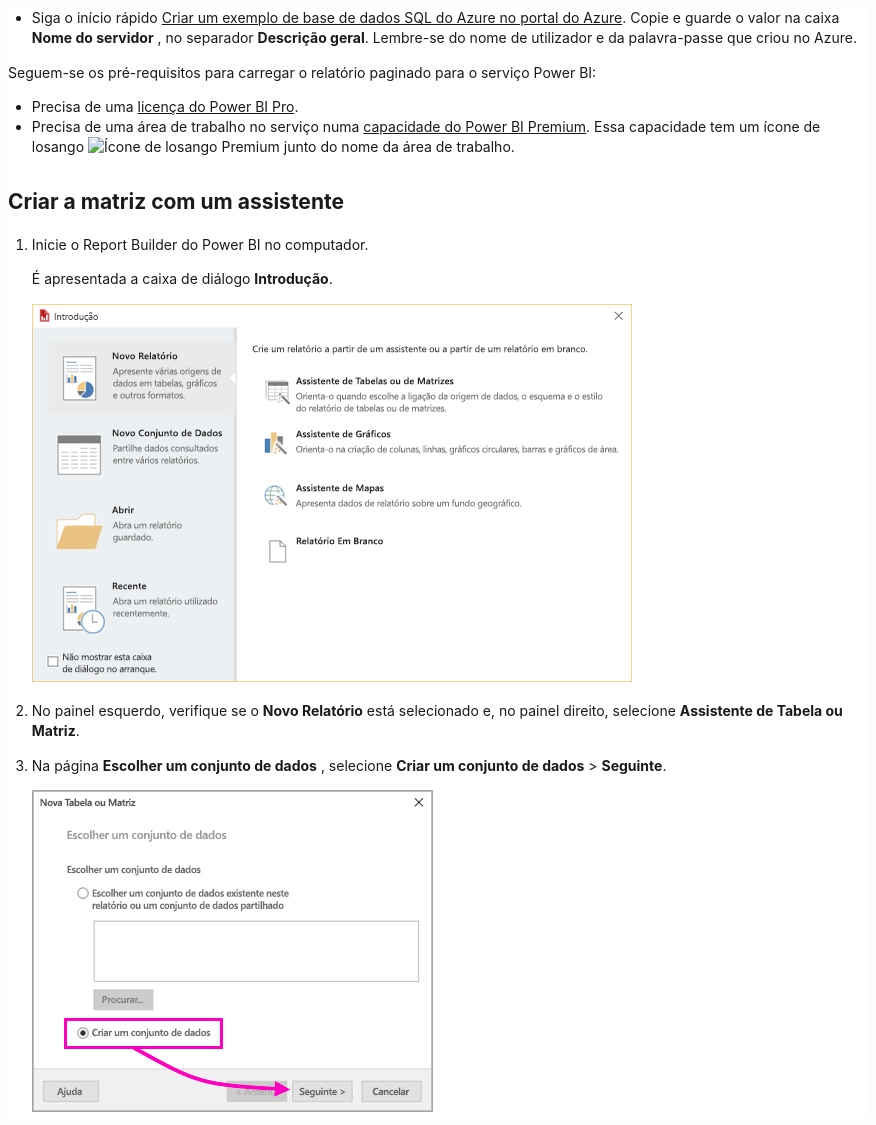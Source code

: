 - Siga o início rápido [Criar um exemplo de base de dados SQL do Azure no portal do Azure](/azure/sql-database/sql-database-get-started-portal). Copie e guarde o valor na caixa **Nome do servidor** , no separador **Descrição geral**. Lembre-se do nome de utilizador e da palavra-passe que criou no Azure.

Seguem-se os pré-requisitos para carregar o relatório paginado para o serviço Power BI:

- Precisa de uma [licença do Power BI Pro](../admin/service-admin-licensing-organization.md).
- Precisa de uma área de trabalho no serviço numa [capacidade do Power BI Premium](../admin/service-premium-what-is.md). Essa capacidade tem um ícone de losango ![Ícone de losango Premium](media/paginated-reports-quickstart-aw/premium-diamond.png) junto do nome da área de trabalho.

## <a name="create-the-matrix-with-a-wizard"></a>Criar a matriz com um assistente
  
1.  Inicie o Report Builder do Power BI no computador.  
  
     É apresentada a caixa de diálogo **Introdução**.  
  
     ![Introdução ao Report Builder](media/paginated-reports-create-embedded-dataset/power-bi-paginated-get-started.png)
  
1.  No painel esquerdo, verifique se o **Novo Relatório** está selecionado e, no painel direito, selecione **Assistente de Tabela ou Matriz**.  
  
4.  Na página **Escolher um conjunto de dados** , selecione **Criar um conjunto de dados** > **Seguinte**.  

    ![Criar um conjunto de dados](media/paginated-reports-quickstart-aw/power-bi-paginated-create-dataset.png)
  